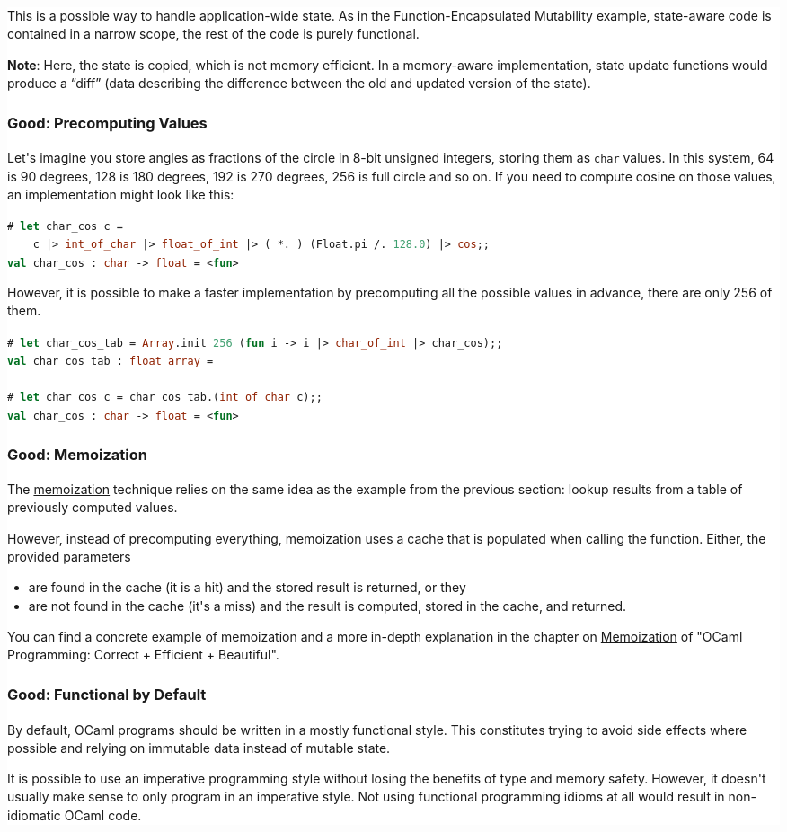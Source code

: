This is a possible way to handle application-wide state. As in the [Function-Encapsulated Mutability](#good-function-encapsulated-mutability) example, state-aware code is contained in a narrow scope, the rest of the code is purely functional.

**Note**: Here, the state is copied, which is not memory efficient. In a memory-aware implementation, state update functions would produce a “diff” (data describing the difference between the old and updated version of the state).

### Good: Precomputing Values

Let's imagine you store angles as fractions of the circle in 8-bit unsigned integers, storing them as `char` values. In this system, 64 is 90 degrees, 128 is 180 degrees, 192 is 270 degrees, 256 is full circle and so on. If you need to compute cosine on those values, an implementation might look like this:
```ocaml
# let char_cos c =
    c |> int_of_char |> float_of_int |> ( *. ) (Float.pi /. 128.0) |> cos;;
val char_cos : char -> float = <fun>
```

However, it is possible to make a faster implementation by precomputing all the possible values in advance, there are only 256 of them.
```ocaml
# let char_cos_tab = Array.init 256 (fun i -> i |> char_of_int |> char_cos);;
val char_cos_tab : float array =

# let char_cos c = char_cos_tab.(int_of_char c);;
val char_cos : char -> float = <fun>
```

### Good: Memoization

The [memoization](https://en.wikipedia.org/wiki/Memoization) technique relies on the same idea as the example from the previous section: lookup results from a table of previously computed values.

However, instead of precomputing everything, memoization uses a cache that is populated when calling the function. Either, the provided parameters
* are found in the cache (it is a hit) and the stored result is returned, or they
* are not found in the cache (it's a miss) and the result is computed, stored in the cache, and returned.

You can find a concrete example of memoization and a more in-depth explanation in the chapter on [Memoization](https://cs3110.github.io/textbook/chapters/ds/memoization.html) of "OCaml Programming: Correct + Efficient + Beautiful".



### Good: Functional by Default

By default, OCaml programs should be written in a mostly functional style. This constitutes trying to avoid side effects where possible and relying on immutable data instead of mutable state.

It is possible to use an imperative programming style without losing the benefits of type and memory safety. However, it doesn't usually make sense to only program in an imperative style. Not using functional programming idioms at all would result in non-idiomatic OCaml code.
